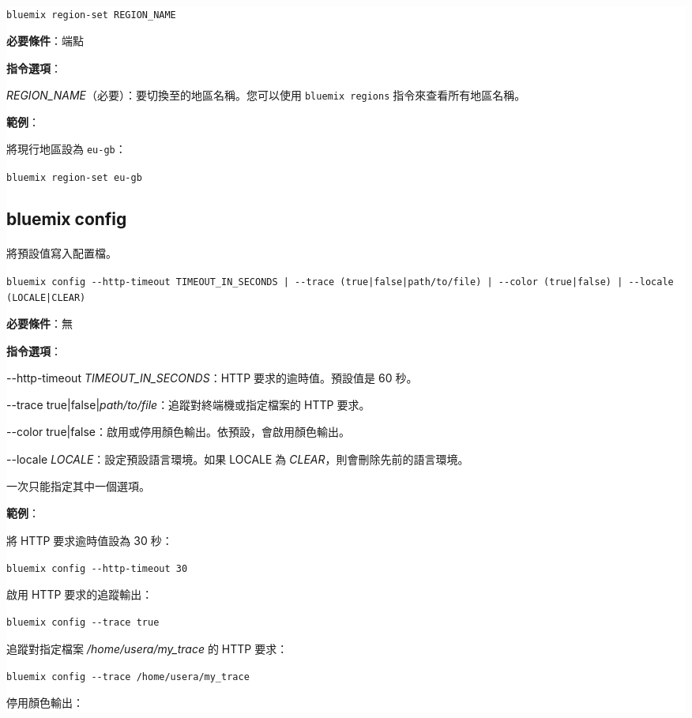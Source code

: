 ```
bluemix region-set REGION_NAME
```

**必要條件**：端點

**指令選項**：

*REGION_NAME*（必要）：要切換至的地區名稱。您可以使用 `bluemix regions` 指令來查看所有地區名稱。

**範例**：

將現行地區設為 `eu-gb`：

```
bluemix region-set eu-gb
```



## bluemix config
將預設值寫入配置檔。

```
bluemix config --http-timeout TIMEOUT_IN_SECONDS | --trace (true|false|path/to/file) | --color (true|false) | --locale (LOCALE|CLEAR)
```

**必要條件**：無

**指令選項**：

--http-timeout *TIMEOUT_IN_SECONDS*：HTTP 要求的逾時值。預設值是 60 秒。

--trace true|false|*path/to/file*：追蹤對終端機或指定檔案的 HTTP 要求。

--color true|false：啟用或停用顏色輸出。依預設，會啟用顏色輸出。

--locale *LOCALE*：設定預設語言環境。如果 LOCALE 為 *CLEAR*，則會刪除先前的語言環境。

一次只能指定其中一個選項。

**範例**：

將 HTTP 要求逾時值設為 30 秒：

```
bluemix config --http-timeout 30
```

啟用 HTTP 要求的追蹤輸出：

```
bluemix config --trace true
```

追蹤對指定檔案 */home/usera/my_trace* 的 HTTP 要求：

```
bluemix config --trace /home/usera/my_trace
```

停用顏色輸出：
